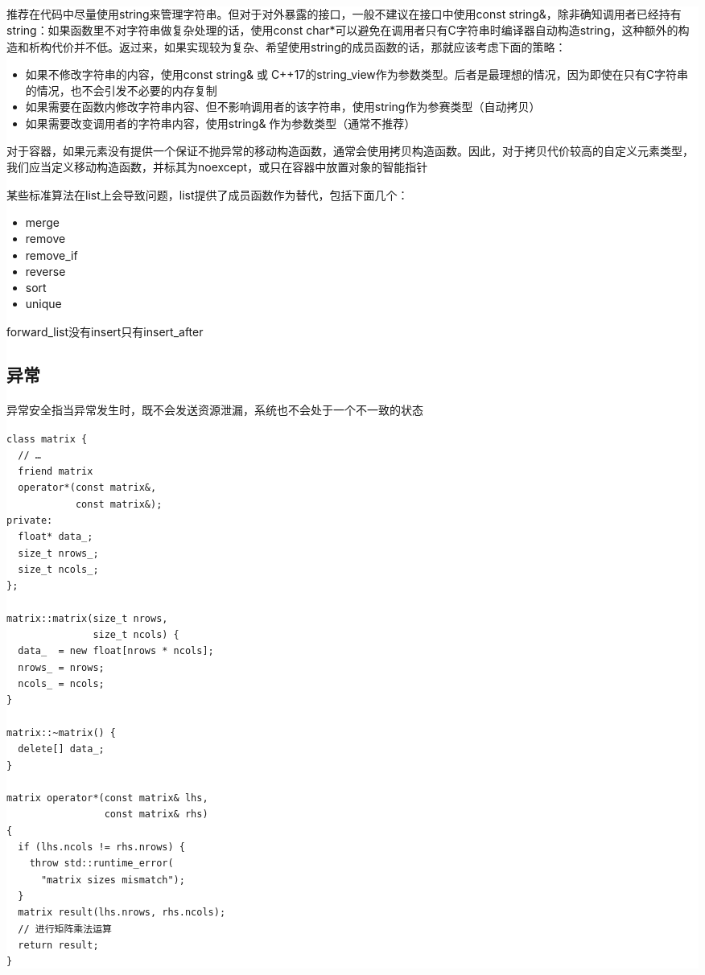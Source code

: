 推荐在代码中尽量使用string来管理字符串。但对于对外暴露的接口，一般不建议在接口中使用const string&，除非确知调用者已经持有string：如果函数里不对字符串做复杂处理的话，使用const char\*可以避免在调用者只有C字符串时编译器自动构造string，这种额外的构造和析构代价并不低。返过来，如果实现较为复杂、希望使用string的成员函数的话，那就应该考虑下面的策略：

-   如果不修改字符串的内容，使用const string& 或 C++17的string_view作为参数类型。后者是最理想的情况，因为即使在只有C字符串的情况，也不会引发不必要的内存复制
-   如果需要在函数内修改字符串内容、但不影响调用者的该字符串，使用string作为参赛类型（自动拷贝）
-   如果需要改变调用者的字符串内容，使用string& 作为参数类型（通常不推荐）

对于容器，如果元素没有提供一个保证不抛异常的移动构造函数，通常会使用拷贝构造函数。因此，对于拷贝代价较高的自定义元素类型，我们应当定义移动构造函数，并标其为noexcept，或只在容器中放置对象的智能指针

某些标准算法在list上会导致问题，list提供了成员函数作为替代，包括下面几个：

-   merge
-   remove
-   remove_if
-   reverse
-   sort
-   unique

forward_list没有insert只有insert_after


<a id="org26a9132"></a>

## 异常

异常安全指当异常发生时，既不会发送资源泄漏，系统也不会处于一个不一致的状态

    class matrix {
      // …
      friend matrix
      operator*(const matrix&,
                const matrix&);
    private:
      float* data_;
      size_t nrows_;
      size_t ncols_;
    };
    
    matrix::matrix(size_t nrows,
                   size_t ncols) {
      data_  = new float[nrows * ncols];
      nrows_ = nrows;
      ncols_ = ncols;
    }
    
    matrix::~matrix() {
      delete[] data_;
    }
    
    matrix operator*(const matrix& lhs,
                     const matrix& rhs)
    {
      if (lhs.ncols != rhs.nrows) {
        throw std::runtime_error(
          "matrix sizes mismatch");
      }
      matrix result(lhs.nrows, rhs.ncols);
      // 进行矩阵乘法运算
      return result;
    }
